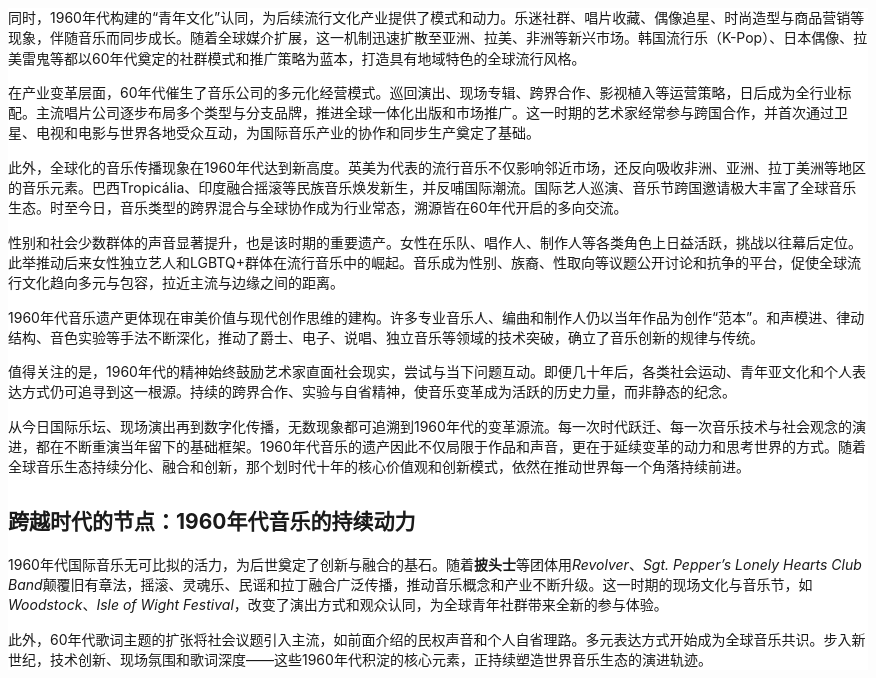 同时，1960年代构建的“青年文化”认同，为后续流行文化产业提供了模式和动力。乐迷社群、唱片收藏、偶像追星、时尚造型与商品营销等现象，伴随音乐而同步成长。随着全球媒介扩展，这一机制迅速扩散至亚洲、拉美、非洲等新兴市场。韩国流行乐（K-Pop）、日本偶像、拉美雷鬼等都以60年代奠定的社群模式和推广策略为蓝本，打造具有地域特色的全球流行风格。

在产业变革层面，60年代催生了音乐公司的多元化经营模式。巡回演出、现场专辑、跨界合作、影视植入等运营策略，日后成为全行业标配。主流唱片公司逐步布局多个类型与分支品牌，推进全球一体化出版和市场推广。这一时期的艺术家经常参与跨国合作，并首次通过卫星、电视和电影与世界各地受众互动，为国际音乐产业的协作和同步生产奠定了基础。

此外，全球化的音乐传播现象在1960年代达到新高度。英美为代表的流行音乐不仅影响邻近市场，还反向吸收非洲、亚洲、拉丁美洲等地区的音乐元素。巴西Tropicália、印度融合摇滚等民族音乐焕发新生，并反哺国际潮流。国际艺人巡演、音乐节跨国邀请极大丰富了全球音乐生态。时至今日，音乐类型的跨界混合与全球协作成为行业常态，溯源皆在60年代开启的多向交流。

性别和社会少数群体的声音显著提升，也是该时期的重要遗产。女性在乐队、唱作人、制作人等各类角色上日益活跃，挑战以往幕后定位。此举推动后来女性独立艺人和LGBTQ+群体在流行音乐中的崛起。音乐成为性别、族裔、性取向等议题公开讨论和抗争的平台，促使全球流行文化趋向多元与包容，拉近主流与边缘之间的距离。

1960年代音乐遗产更体现在审美价值与现代创作思维的建构。许多专业音乐人、编曲和制作人仍以当年作品为创作“范本”。和声模进、律动结构、音色实验等手法不断深化，推动了爵士、电子、说唱、独立音乐等领域的技术突破，确立了音乐创新的规律与传统。

值得关注的是，1960年代的精神始终鼓励艺术家直面社会现实，尝试与当下问题互动。即便几十年后，各类社会运动、青年亚文化和个人表达方式仍可追寻到这一根源。持续的跨界合作、实验与自省精神，使音乐变革成为活跃的历史力量，而非静态的纪念。

从今日国际乐坛、现场演出再到数字化传播，无数现象都可追溯到1960年代的变革源流。每一次时代跃迁、每一次音乐技术与社会观念的演进，都在不断重演当年留下的基础框架。1960年代音乐的遗产因此不仅局限于作品和声音，更在于延续变革的动力和思考世界的方式。随着全球音乐生态持续分化、融合和创新，那个划时代十年的核心价值观和创新模式，依然在推动世界每一个角落持续前进。

## 跨越时代的节点：1960年代音乐的持续动力

1960年代国际音乐无可比拟的活力，为后世奠定了创新与融合的基石。随着**披头士**等团体用*Revolver*、*Sgt.
Pepper’s Lonely Hearts Club
Band*颠覆旧有章法，摇滚、灵魂乐、民谣和拉丁融合广泛传播，推动音乐概念和产业不断升级。这一时期的现场文化与音乐节，如*Woodstock*、_Isle
of Wight Festival_，改变了演出方式和观众认同，为全球青年社群带来全新的参与体验。

此外，60年代歌词主题的扩张将社会议题引入主流，如前面介绍的民权声音和个人自省理路。多元表达方式开始成为全球音乐共识。步入新世纪，技术创新、现场氛围和歌词深度——这些1960年代积淀的核心元素，正持续塑造世界音乐生态的演进轨迹。
